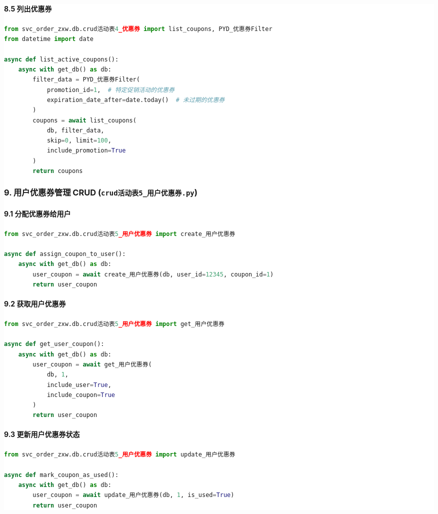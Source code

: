 #### 8.5 列出优惠券
```python
from svc_order_zxw.db.crud活动表4_优惠券 import list_coupons, PYD_优惠券Filter
from datetime import date

async def list_active_coupons():
    async with get_db() as db:
        filter_data = PYD_优惠券Filter(
            promotion_id=1,  # 特定促销活动的优惠券
            expiration_date_after=date.today()  # 未过期的优惠券
        )
        coupons = await list_coupons(
            db, filter_data,
            skip=0, limit=100,
            include_promotion=True
        )
        return coupons
```

### 9. 用户优惠券管理 CRUD (`crud活动表5_用户优惠券.py`)

#### 9.1 分配优惠券给用户
```python
from svc_order_zxw.db.crud活动表5_用户优惠券 import create_用户优惠券

async def assign_coupon_to_user():
    async with get_db() as db:
        user_coupon = await create_用户优惠券(db, user_id=12345, coupon_id=1)
        return user_coupon
```

#### 9.2 获取用户优惠券
```python
from svc_order_zxw.db.crud活动表5_用户优惠券 import get_用户优惠券

async def get_user_coupon():
    async with get_db() as db:
        user_coupon = await get_用户优惠券(
            db, 1,
            include_user=True,
            include_coupon=True
        )
        return user_coupon
```

#### 9.3 更新用户优惠券状态
```python
from svc_order_zxw.db.crud活动表5_用户优惠券 import update_用户优惠券

async def mark_coupon_as_used():
    async with get_db() as db:
        user_coupon = await update_用户优惠券(db, 1, is_used=True)
        return user_coupon
```
